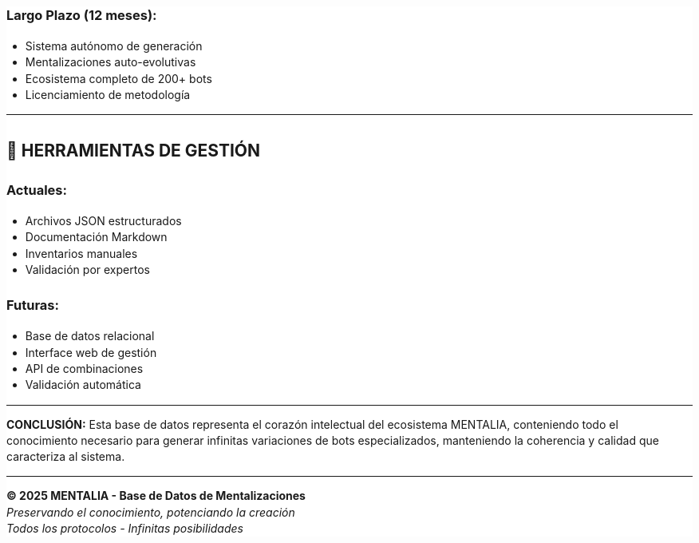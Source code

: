 ### Largo Plazo (12 meses):
- Sistema autónomo de generación
- Mentalizaciones auto-evolutivas
- Ecosistema completo de 200+ bots
- Licenciamiento de metodología

---

## 🔧 HERRAMIENTAS DE GESTIÓN

### Actuales:
- Archivos JSON estructurados
- Documentación Markdown
- Inventarios manuales
- Validación por expertos

### Futuras:
- Base de datos relacional
- Interface web de gestión
- API de combinaciones
- Validación automática

---

**CONCLUSIÓN:** Esta base de datos representa el corazón intelectual del ecosistema MENTALIA, conteniendo todo el conocimiento necesario para generar infinitas variaciones de bots especializados, manteniendo la coherencia y calidad que caracteriza al sistema.

---

**© 2025 MENTALIA - Base de Datos de Mentalizaciones**  
*Preservando el conocimiento, potenciando la creación*  
*Todos los protocolos - Infinitas posibilidades*

